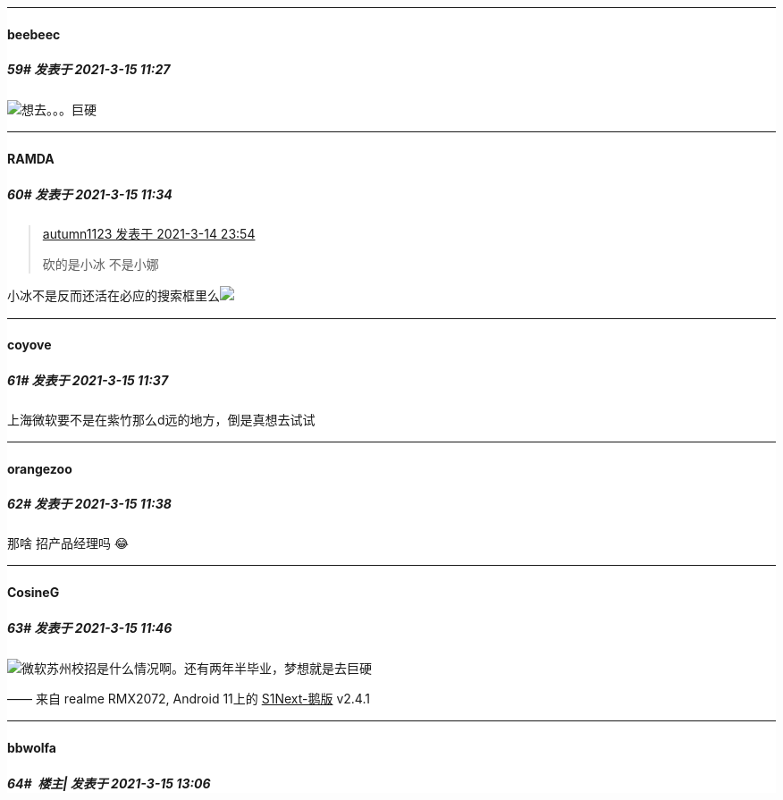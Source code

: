 
-----

####  beebeec  
##### 59#       发表于 2021-3-15 11:27


<img src="https://static.saraba1st.com/image/smiley/face2017/037.png" referrerpolicy="no-referrer">想去。。。巨硬


-----

####  RAMDA  
##### 60#       发表于 2021-3-15 11:34


<blockquote><a href="httphttps://bbs.saraba1st.com/2b/forum.php?mod=redirect&amp;goto=findpost&amp;pid=50625736&amp;ptid=1993173" target="_blank">autumn1123 发表于 2021-3-14 23:54</a>

砍的是小冰 不是小娜</blockquote>
小冰不是反而还活在必应的搜索框里么<img src="https://static.saraba1st.com/image/smiley/face2017/068.png" referrerpolicy="no-referrer">


-----

####  coyove  
##### 61#       发表于 2021-3-15 11:37


上海微软要不是在紫竹那么d远的地方，倒是真想去试试


-----

####  orangezoo  
##### 62#       发表于 2021-3-15 11:38


那啥 招产品经理吗 😂


-----

####  CosineG  
##### 63#       发表于 2021-3-15 11:46


<img src="https://static.saraba1st.com/image/smiley/face2017/001.png" referrerpolicy="no-referrer">微软苏州校招是什么情况啊。还有两年半毕业，梦想就是去巨硬

—— 来自 realme RMX2072, Android 11上的 [S1Next-鹅版](https://github.com/ykrank/S1-Next/releases) v2.4.1


-----

####  bbwolfa  
##### 64#         楼主| 发表于 2021-3-15 13:06
